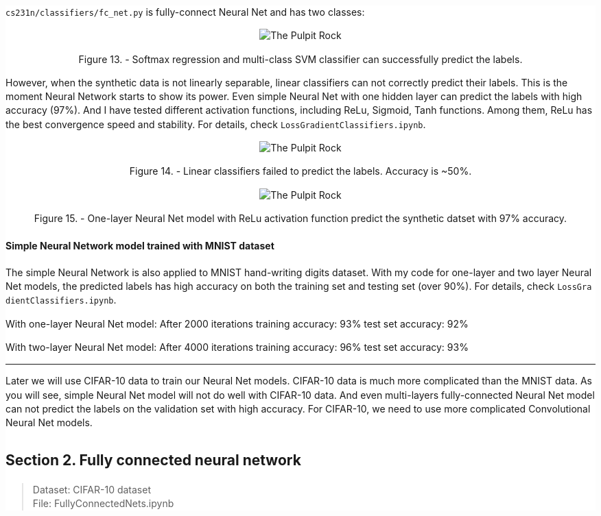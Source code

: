  ```cs231n/classifiers/fc_net.py``` is fully-connect Neural Net and has two classes:
</center>

<center>
<figure>
  <p><img src="figures/loss/output_11_1.png"  width="400" alt="The Pulpit Rock">
  <p>Figure 13. - Softmax regression and multi-class SVM classifier can successfully predict the labels.
</figure>
</center>

However, when the synthetic data is not linearly separable, linear classifiers can not correctly predict their labels. This is the moment Neural Network starts to show its power. Even simple Neural Net with one hidden layer can predict the labels with high accuracy (97%). And I have tested different activation functions, including ReLu, Sigmoid, Tanh functions. Among them, ReLu has the best convergence speed and stability. For details, check `LossGradientClassifiers.ipynb`. 

<center>
<figure>
  <p><img src="figures/loss/output_18_1.png"  width="400" alt="The Pulpit Rock">
  <p>Figure 14. - Linear classifiers failed to predict the labels. Accuracy is ~50%.
</figure>
</center>

<center>
<figure>
  <p><img src="figures/loss/output_24_1.png"  width="400" alt="The Pulpit Rock">
  <p>Figure 15. - One-layer Neural Net model with ReLu activation function predict the synthetic datset with 97% accuracy.
</figure>
</center>

  

#### Simple Neural Network model trained with MNIST dataset

The simple Neural Network is also applied to MNIST hand-writing digits dataset. With my code for one-layer and two layer Neural Net models, the predicted labels has high accuracy on both the training set and testing set (over 90%). For details, check `LossGradientClassifiers.ipynb`. 

With one-layer Neural Net model:
After 2000 iterations
training accuracy: 93%
test set accuracy: 92%

With two-layer Neural Net model:
After 4000 iterations
training accuracy: 96%
test set accuracy: 93%

------

Later we will use CIFAR-10 data to train our Neural Net models. CIFAR-10 data is much more complicated than the MNIST data. As you will see, simple Neural Net model will not do well with CIFAR-10 data. And even multi-layers fully-connected Neural Net model can not predict the labels on the validation set with high accuracy. For CIFAR-10, we need to use more complicated Convolutional Neural Net models.

## Section 2. Fully connected neural network
> Dataset: CIFAR-10 dataset  
> File: FullyConnectedNets.ipynb

 ```